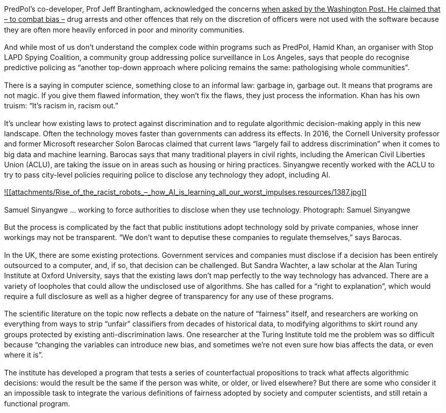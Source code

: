 PredPol’s co-developer, Prof Jeff Brantingham, acknowledged the concerns [when asked by the Washington Post. He claimed that – to combat bias –](https://www.washingtonpost.com/local/public-safety/police-are-using-software-to-predict-crime-is-it-a-holy-grail-or-biased-against-minorities/2016/11/17/525a6649-0472-440a-aae1-b283aa8e5de8_story.html?utm_term=.155d966447ed) drug arrests and other offences that rely on the discretion of officers were not used with the software because they are often more heavily enforced in poor and minority communities.

And while most of us don’t understand the complex code within programs such as PredPol, Hamid Khan, an organiser with Stop LAPD Spying Coalition, a community group addressing police surveillance in Los Angeles, says that people do recognise predictive policing as “another top-down approach where policing remains the same: pathologising whole communities”.

There is a saying in computer science, something close to an informal law: garbage in, garbage out. It means that programs are not magic. If you give them flawed information, they won’t fix the flaws, they just process the information. Khan has his own truism: “It’s racism in, racism out.”

It’s unclear how existing laws to protect against discrimination and to regulate algorithmic decision-making apply in this new landscape. Often the technology moves faster than governments can address its effects. In 2016, the Cornell University professor and former Microsoft researcher Solon Barocas claimed that current laws “largely fail to address discrimination” when it comes to big data and machine learning. Barocas says that many traditional players in civil rights, including the American Civil Liberties Union (ACLU), are taking the issue on in areas such as housing or hiring practices. Sinyangwe recently worked with the ACLU to try to pass city-level policies requiring police to disclose any technology they adopt, including AI.

[![[attachments/Rise_of_the_racist_robots_–_how_AI_is_learning_all_our_worst_impulses.resources/1387.jpg]]](https://www.theguardian.com/inequality/2017/aug/08/rise-of-the-racist-robots-how-ai-is-learning-all-our-worst-impulses#img-3)

Samuel Sinyangwe … working to force authorities to disclose when they use technology. Photograph: Samuel Sinyangwe

But the process is complicated by the fact that public institutions adopt technology sold by private companies, whose inner workings may not be transparent. “We don’t want to deputise these companies to regulate themselves,” says Barocas.

In the UK, there are some existing protections. Government services and companies must disclose if a decision has been entirely outsourced to a computer, and, if so, that decision can be challenged. But Sandra Wachter, a law scholar at the Alan Turing Institute at Oxford University, says that the existing laws don’t map perfectly to the way technology has advanced. There are a variety of loopholes that could allow the undisclosed use of algorithms. She has called for a “right to explanation”, which would require a full disclosure as well as a higher degree of transparency for any use of these programs.

The scientific literature on the topic now reflects a debate on the nature of “fairness” itself, and researchers are working on everything from ways to strip “unfair” classifiers from decades of historical data, to modifying algorithms to skirt round any groups protected by existing anti-discrimination laws. One researcher at the Turing Institute told me the problem was so difficult because “changing the variables can introduce new bias, and sometimes we’re not even sure how bias affects the data, or even where it is”.

The institute has developed a program that tests a series of counterfactual propositions to track what affects algorithmic decisions: would the result be the same if the person was white, or older, or lived elsewhere? But there are some who consider it an impossible task to integrate the various definitions of fairness adopted by society and computer scientists, and still retain a functional program.
